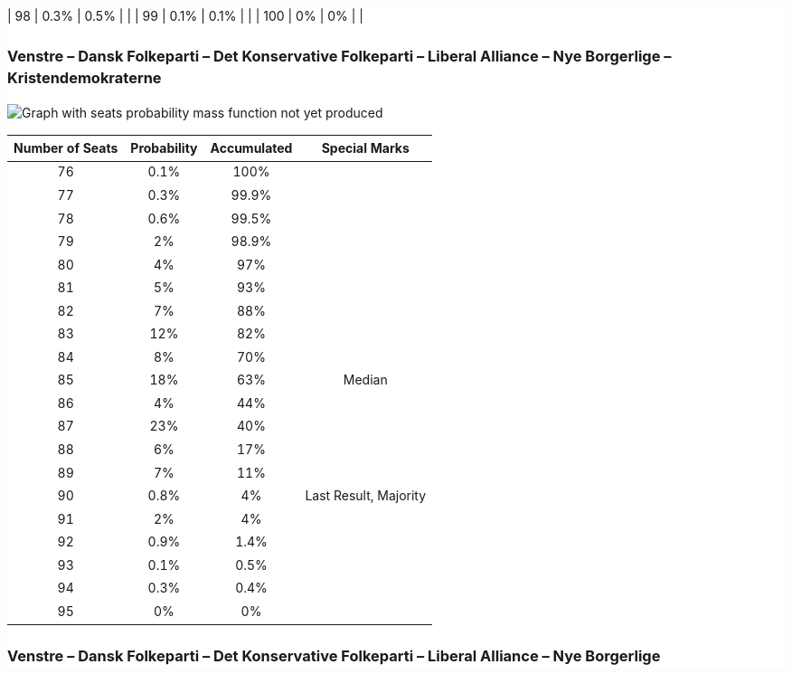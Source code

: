 | 98 | 0.3% | 0.5% |  |
| 99 | 0.1% | 0.1% |  |
| 100 | 0% | 0% |  |

### Venstre – Dansk Folkeparti – Det Konservative Folkeparti – Liberal Alliance – Nye Borgerlige – Kristendemokraterne

![Graph with seats probability mass function not yet produced](2018-05-23-Norstat-coalitions-seats-pmf-v–o–c–i–d–k.png "Seats Probability Mass Function")

| Number of Seats | Probability | Accumulated | Special Marks |
|:---------------:|:-----------:|:-----------:|:-------------:|
| 76 | 0.1% | 100% |  |
| 77 | 0.3% | 99.9% |  |
| 78 | 0.6% | 99.5% |  |
| 79 | 2% | 98.9% |  |
| 80 | 4% | 97% |  |
| 81 | 5% | 93% |  |
| 82 | 7% | 88% |  |
| 83 | 12% | 82% |  |
| 84 | 8% | 70% |  |
| 85 | 18% | 63% | Median |
| 86 | 4% | 44% |  |
| 87 | 23% | 40% |  |
| 88 | 6% | 17% |  |
| 89 | 7% | 11% |  |
| 90 | 0.8% | 4% | Last Result, Majority |
| 91 | 2% | 4% |  |
| 92 | 0.9% | 1.4% |  |
| 93 | 0.1% | 0.5% |  |
| 94 | 0.3% | 0.4% |  |
| 95 | 0% | 0% |  |

### Venstre – Dansk Folkeparti – Det Konservative Folkeparti – Liberal Alliance – Nye Borgerlige
